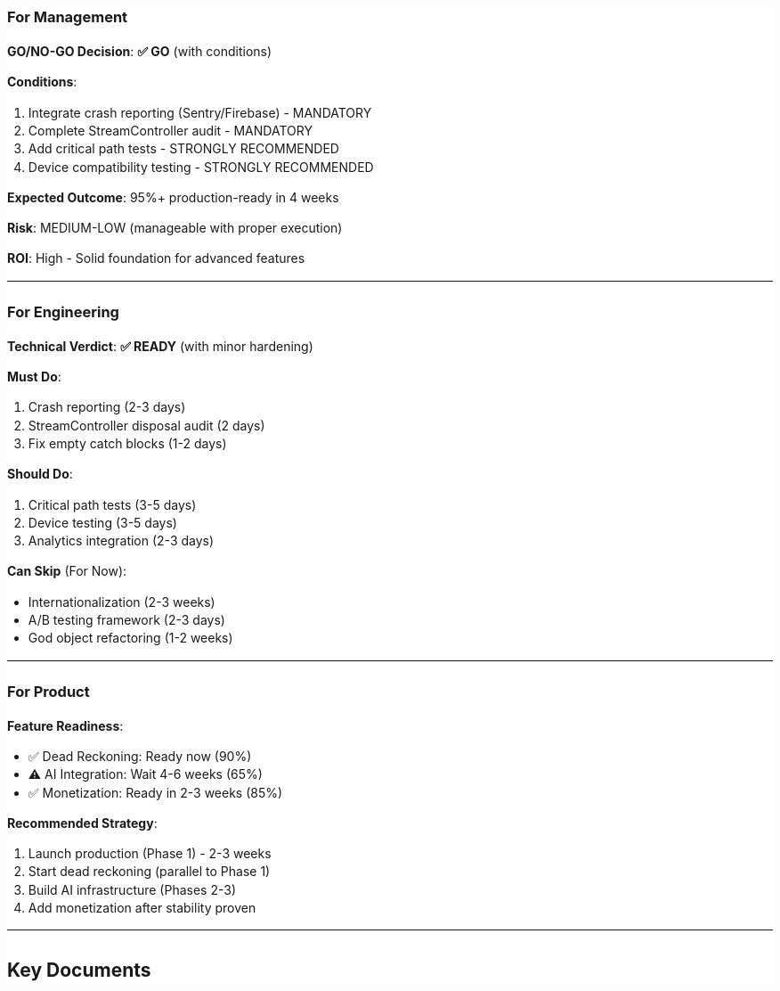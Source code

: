 ### For Management

**GO/NO-GO Decision**: **✅ GO** (with conditions)

**Conditions**:
1. Integrate crash reporting (Sentry/Firebase) - MANDATORY
2. Complete StreamController audit - MANDATORY
3. Add critical path tests - STRONGLY RECOMMENDED
4. Device compatibility testing - STRONGLY RECOMMENDED

**Expected Outcome**: 95%+ production-ready in 4 weeks

**Risk**: MEDIUM-LOW (manageable with proper execution)

**ROI**: High - Solid foundation for advanced features

---

### For Engineering

**Technical Verdict**: **✅ READY** (with minor hardening)

**Must Do**:
1. Crash reporting (2-3 days)
2. StreamController disposal audit (2 days)
3. Fix empty catch blocks (1-2 days)

**Should Do**:
1. Critical path tests (3-5 days)
2. Device testing (3-5 days)
3. Analytics integration (2-3 days)

**Can Skip** (For Now):
- Internationalization (2-3 weeks)
- A/B testing framework (2-3 days)
- God object refactoring (1-2 weeks)

---

### For Product

**Feature Readiness**:
- ✅ Dead Reckoning: Ready now (90%)
- ⚠️ AI Integration: Wait 4-6 weeks (65%)
- ✅ Monetization: Ready in 2-3 weeks (85%)

**Recommended Strategy**:
1. Launch production (Phase 1) - 2-3 weeks
2. Start dead reckoning (parallel to Phase 1)
3. Build AI infrastructure (Phases 2-3)
4. Add monetization after stability proven

---

## Key Documents
